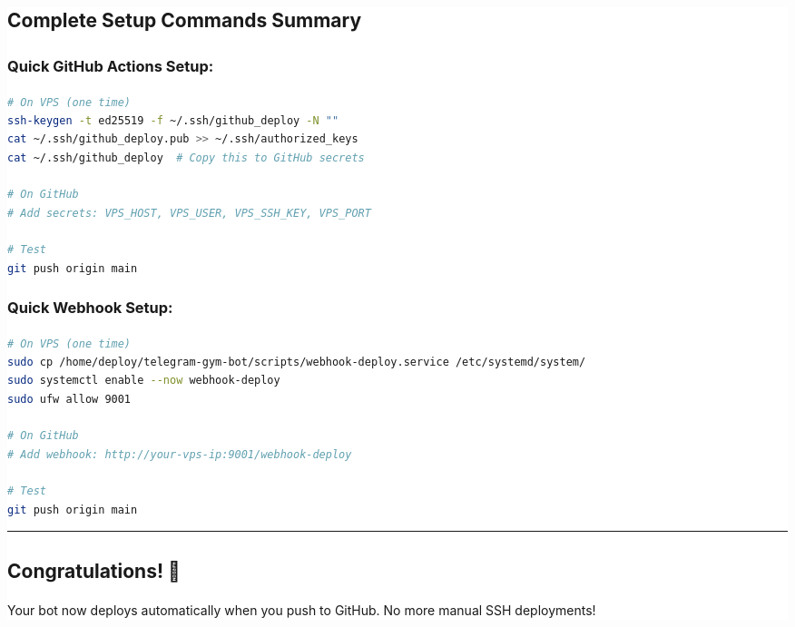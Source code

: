 
## Complete Setup Commands Summary

### Quick GitHub Actions Setup:
```bash
# On VPS (one time)
ssh-keygen -t ed25519 -f ~/.ssh/github_deploy -N ""
cat ~/.ssh/github_deploy.pub >> ~/.ssh/authorized_keys
cat ~/.ssh/github_deploy  # Copy this to GitHub secrets

# On GitHub
# Add secrets: VPS_HOST, VPS_USER, VPS_SSH_KEY, VPS_PORT

# Test
git push origin main
```

### Quick Webhook Setup:
```bash
# On VPS (one time)
sudo cp /home/deploy/telegram-gym-bot/scripts/webhook-deploy.service /etc/systemd/system/
sudo systemctl enable --now webhook-deploy
sudo ufw allow 9001

# On GitHub
# Add webhook: http://your-vps-ip:9001/webhook-deploy

# Test
git push origin main
```

---

## Congratulations! 🎉

Your bot now deploys automatically when you push to GitHub. No more manual SSH deployments!